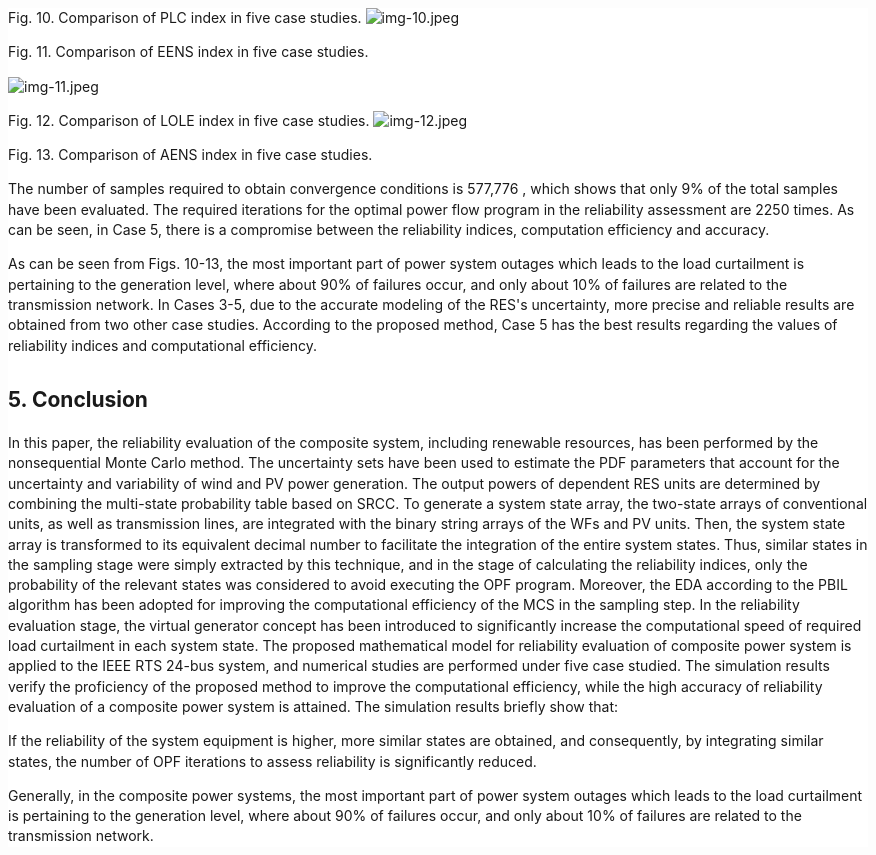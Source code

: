 Fig. 10. Comparison of PLC index in five case studies.
![img-10.jpeg](img-10.jpeg)

Fig. 11. Comparison of EENS index in five case studies.

![img-11.jpeg](img-11.jpeg)

Fig. 12. Comparison of LOLE index in five case studies.
![img-12.jpeg](img-12.jpeg)

Fig. 13. Comparison of AENS index in five case studies.

The number of samples required to obtain convergence conditions is 577,776 , which shows that only $9 \%$ of the total samples have been evaluated. The required iterations for the optimal power flow program in the reliability assessment are 2250 times. As can be seen, in Case 5, there is a compromise between the reliability indices, computation efficiency and accuracy.

As can be seen from Figs. 10-13, the most important part of power system outages which leads to the load curtailment is pertaining to the generation level, where about $90 \%$ of failures occur, and only about $10 \%$ of failures are related to the transmission network. In Cases 3-5, due to the accurate modeling of the RES's uncertainty, more precise and reliable results are obtained from two other case studies. According to the proposed method, Case 5 has the best results regarding the values of reliability indices and computational efficiency.

## 5. Conclusion

In this paper, the reliability evaluation of the composite system, including renewable resources, has been performed by the nonsequential Monte Carlo method. The uncertainty sets have been used to estimate the PDF parameters that account for the uncertainty and variability of wind and PV power generation. The output powers of dependent RES units are determined by combining the multi-state probability table based on SRCC. To generate a system state array, the two-state arrays of conventional units, as well as transmission lines, are integrated with the binary string arrays of the WFs and PV units. Then, the system state array is transformed to its equivalent decimal number to
facilitate the integration of the entire system states. Thus, similar states in the sampling stage were simply extracted by this technique, and in the stage of calculating the reliability indices, only the probability of the relevant states was considered to avoid executing the OPF program. Moreover, the EDA according to the PBIL algorithm has been adopted for improving the computational efficiency of the MCS in the sampling step. In the reliability evaluation stage, the virtual generator concept has been introduced to significantly increase the computational speed of required load curtailment in each system state. The proposed mathematical model for reliability evaluation of composite power system is applied to the IEEE RTS 24-bus system, and numerical studies are performed under five case studied. The simulation results verify the proficiency of the proposed method to improve the computational efficiency, while the high accuracy of reliability evaluation of a composite power system is attained. The simulation results briefly show that:

If the reliability of the system equipment is higher, more similar states are obtained, and consequently, by integrating similar states, the number of OPF iterations to assess reliability is significantly reduced.

Generally, in the composite power systems, the most important part of power system outages which leads to the load curtailment is pertaining to the generation level, where about $90 \%$ of failures occur, and only about $10 \%$ of failures are related to the transmission network.
